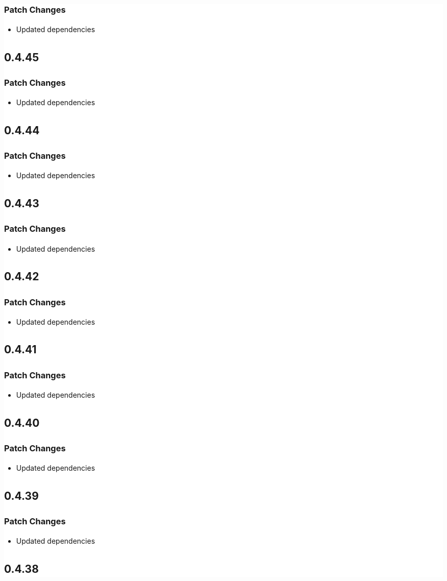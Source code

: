 ### Patch Changes

- Updated dependencies

## 0.4.45

### Patch Changes

- Updated dependencies

## 0.4.44

### Patch Changes

- Updated dependencies

## 0.4.43

### Patch Changes

- Updated dependencies

## 0.4.42

### Patch Changes

- Updated dependencies

## 0.4.41

### Patch Changes

- Updated dependencies

## 0.4.40

### Patch Changes

- Updated dependencies

## 0.4.39

### Patch Changes

- Updated dependencies

## 0.4.38
